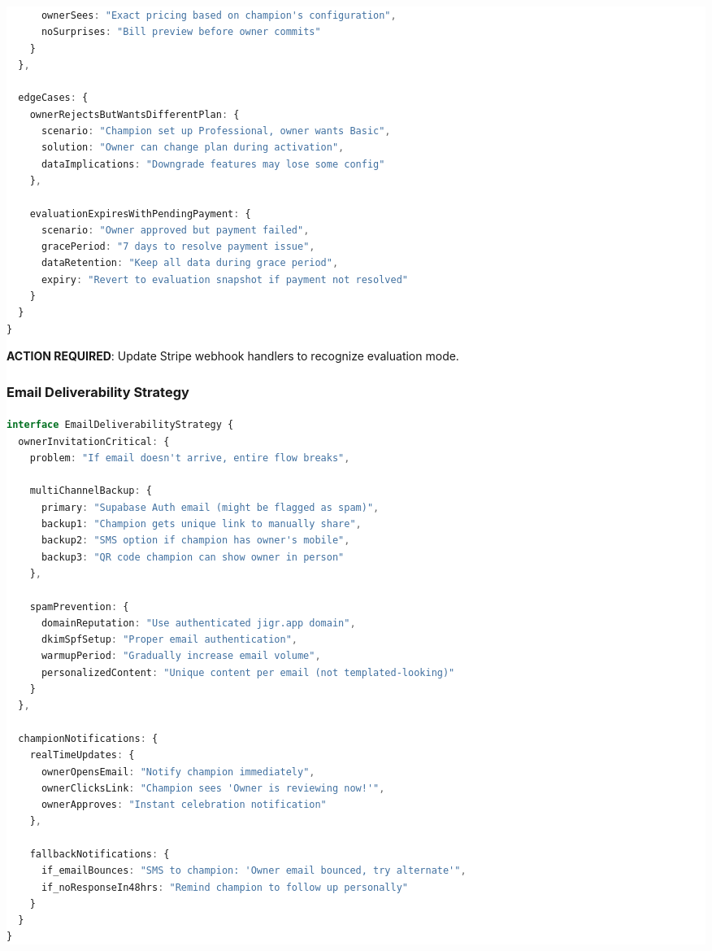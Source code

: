 ```typescript
      ownerSees: "Exact pricing based on champion's configuration",
      noSurprises: "Bill preview before owner commits"
    }
  },
  
  edgeCases: {
    ownerRejectsButWantsDifferentPlan: {
      scenario: "Champion set up Professional, owner wants Basic",
      solution: "Owner can change plan during activation",
      dataImplications: "Downgrade features may lose some config"
    },
    
    evaluationExpiresWithPendingPayment: {
      scenario: "Owner approved but payment failed",
      gracePeriod: "7 days to resolve payment issue",
      dataRetention: "Keep all data during grace period",
      expiry: "Revert to evaluation snapshot if payment not resolved"
    }
  }
}
```

**ACTION REQUIRED**: Update Stripe webhook handlers to recognize evaluation mode.

### Email Deliverability Strategy

```typescript
interface EmailDeliverabilityStrategy {
  ownerInvitationCritical: {
    problem: "If email doesn't arrive, entire flow breaks",
    
    multiChannelBackup: {
      primary: "Supabase Auth email (might be flagged as spam)",
      backup1: "Champion gets unique link to manually share",
      backup2: "SMS option if champion has owner's mobile",
      backup3: "QR code champion can show owner in person"
    },
    
    spamPrevention: {
      domainReputation: "Use authenticated jigr.app domain",
      dkimSpfSetup: "Proper email authentication",
      warmupPeriod: "Gradually increase email volume",
      personalizedContent: "Unique content per email (not templated-looking)"
    }
  },
  
  championNotifications: {
    realTimeUpdates: {
      ownerOpensEmail: "Notify champion immediately",
      ownerClicksLink: "Champion sees 'Owner is reviewing now!'",
      ownerApproves: "Instant celebration notification"
    },
    
    fallbackNotifications: {
      if_emailBounces: "SMS to champion: 'Owner email bounced, try alternate'",
      if_noResponseIn48hrs: "Remind champion to follow up personally"
    }
  }
}
```
